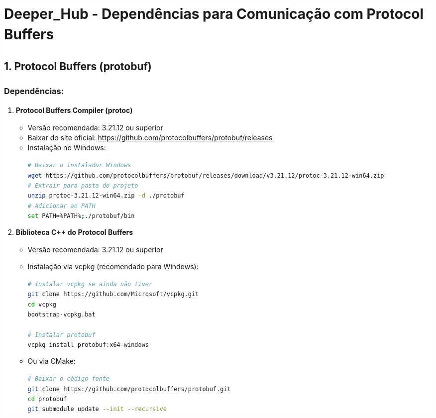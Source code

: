 # Deeper_Hub - Dependências para Comunicação com Protocol Buffers

## 1. Protocol Buffers (protobuf)

### Dependências:

1. **Protocol Buffers Compiler (protoc)**
   - Versão recomendada: 3.21.12 ou superior
   - Baixar do site oficial: https://github.com/protocolbuffers/protobuf/releases
   - Instalação no Windows:
     ```bash
     # Baixar o instalador Windows
     wget https://github.com/protocolbuffers/protobuf/releases/download/v3.21.12/protoc-3.21.12-win64.zip
     # Extrair para pasta do projeto
     unzip protoc-3.21.12-win64.zip -d ./protobuf
     # Adicionar ao PATH
     set PATH=%PATH%;./protobuf/bin
     ```

2. **Biblioteca C++ do Protocol Buffers**
   - Versão recomendada: 3.21.12 ou superior
   - Instalação via vcpkg (recomendado para Windows):
     ```bash
     # Instalar vcpkg se ainda não tiver
     git clone https://github.com/Microsoft/vcpkg.git
     cd vcpkg
     bootstrap-vcpkg.bat
     
     # Instalar protobuf
     vcpkg install protobuf:x64-windows
     ```

   - Ou via CMake:
     ```bash
     # Baixar o código fonte
     git clone https://github.com/protocolbuffers/protobuf.git
     cd protobuf
     git submodule update --init --recursive
     